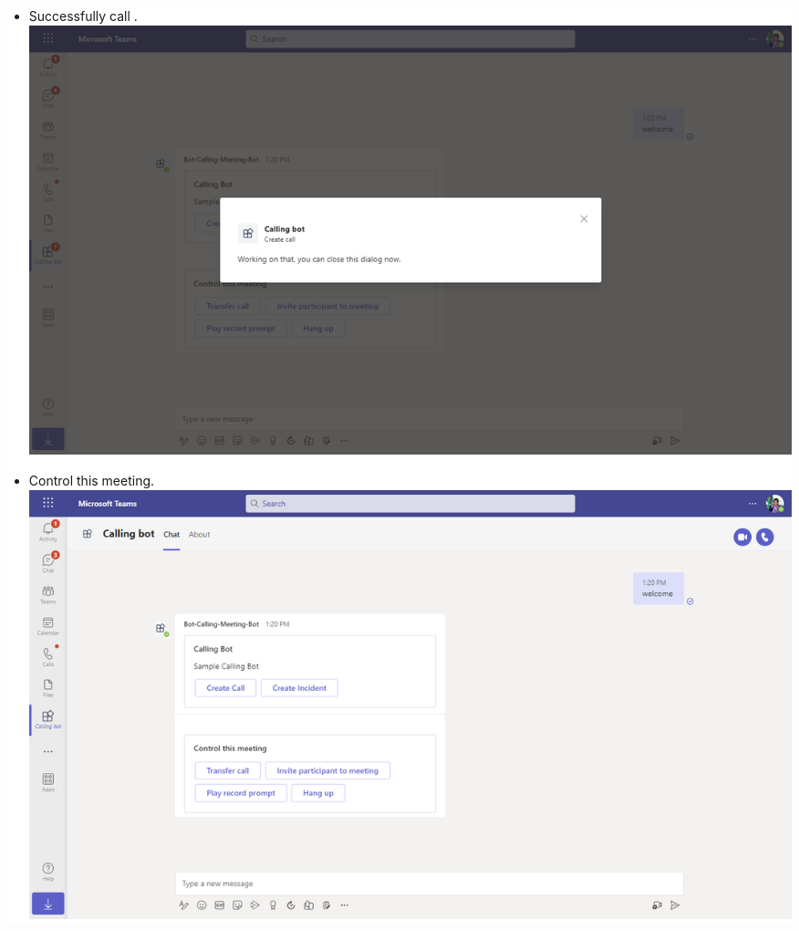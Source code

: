 * Successfully call . 
![BotCallingMeeting6 ](Images/BotCallingMeeting6.png)

* Control this meeting. 
![BotCallingMeeting7 ](Images/BotCallingMeeting7.png)
